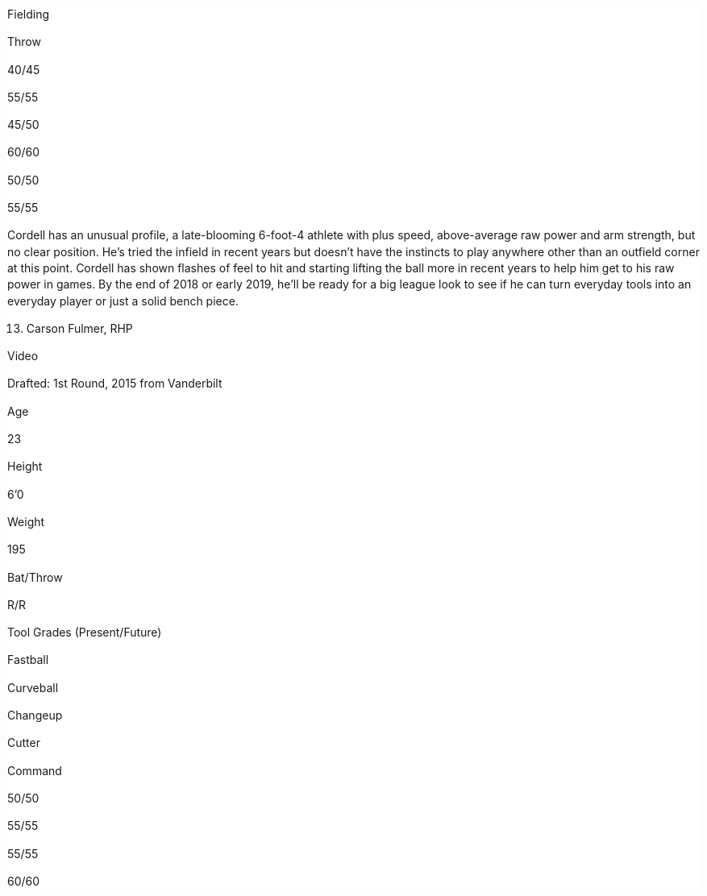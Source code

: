Fielding

Throw

40/45

55/55

45/50

60/60

50/50

55/55

Cordell has an unusual profile, a late-blooming 6-foot-4 athlete with plus speed, above-average raw power and arm strength, but no clear position. He’s tried the infield in recent years but doesn’t have the instincts to play anywhere other than an outfield corner at this point. Cordell has shown flashes of feel to hit and starting lifting the ball more in recent years to help him get to his raw power in games. By the end of 2018 or early 2019, he’ll be ready for a big league look to see if he can turn everyday tools into an everyday player or just a solid bench piece.

13. Carson Fulmer, RHP

Video

Drafted: 1st Round, 2015 from Vanderbilt

Age

23

Height

6’0

Weight

195

Bat/Throw

R/R

Tool Grades (Present/Future)

Fastball

Curveball

Changeup

Cutter

Command

50/50

55/55

55/55

60/60
